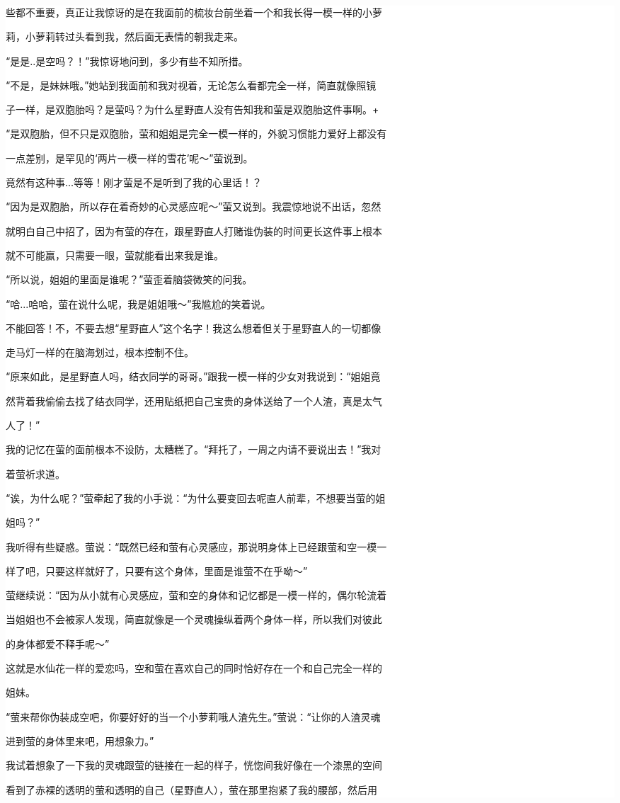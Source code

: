 些都不重要，真正让我惊讶的是在我面前的梳妆台前坐着一个和我长得一模一样的小萝

莉，小萝莉转过头看到我，然后面无表情的朝我走来。

“是是..是空吗？！”我惊讶地问到，多少有些不知所措。

“不是，是妹妹哦。”她站到我面前和我对视着，无论怎么看都完全一样，简直就像照镜

子一样，是双胞胎吗？是萤吗？为什么星野直人没有告知我和萤是双胞胎这件事啊。+

“是双胞胎，但不只是双胞胎，萤和姐姐是完全一模一样的，外貌习惯能力爱好上都没有

一点差别，是罕见的‘两片一模一样的雪花’呢～”萤说到。

竟然有这种事...等等！刚才萤是不是听到了我的心里话！？

“因为是双胞胎，所以存在着奇妙的心灵感应呢～”萤又说到。我震惊地说不出话，忽然

就明白自己中招了，因为有萤的存在，跟星野直人打赌谁伪装的时间更长这件事上根本

就不可能赢，只需要一眼，萤就能看出来我是谁。

“所以说，姐姐的里面是谁呢？”萤歪着脑袋微笑的问我。

“哈...哈哈，萤在说什么呢，我是姐姐哦～”我尴尬的笑着说。

不能回答！不，不要去想“星野直人”这个名字！我这么想着但关于星野直人的一切都像

走马灯一样的在脑海划过，根本控制不住。

“原来如此，是星野直人吗，结衣同学的哥哥。”跟我一模一样的少女对我说到：“姐姐竟

然背着我偷偷去找了结衣同学，还用贴纸把自己宝贵的身体送给了一个人渣，真是太气

人了！”

我的记忆在萤的面前根本不设防，太糟糕了。“拜托了，一周之内请不要说出去！”我对

着萤祈求道。

“诶，为什么呢？”萤牵起了我的小手说：“为什么要变回去呢直人前辈，不想要当萤的姐

姐吗？”

我听得有些疑惑。萤说：“既然已经和萤有心灵感应，那说明身体上已经跟萤和空一模一

样了吧，只要这样就好了，只要有这个身体，里面是谁萤不在乎呦～”

萤继续说：“因为从小就有心灵感应，萤和空的身体和记忆都是一模一样的，偶尔轮流着

当姐姐也不会被家人发现，简直就像是一个灵魂操纵着两个身体一样，所以我们对彼此

的身体都爱不释手呢～”

这就是水仙花一样的爱恋吗，空和萤在喜欢自己的同时恰好存在一个和自己完全一样的

姐妹。

“萤来帮你伪装成空吧，你要好好的当一个小萝莉哦人渣先生。”萤说：“让你的人渣灵魂

进到萤的身体里来吧，用想象力。”

我试着想象了一下我的灵魂跟萤的链接在一起的样子，恍惚间我好像在一个漆黑的空间

看到了赤裸的透明的萤和透明的自己（星野直人），萤在那里抱紧了我的腰部，然后用
